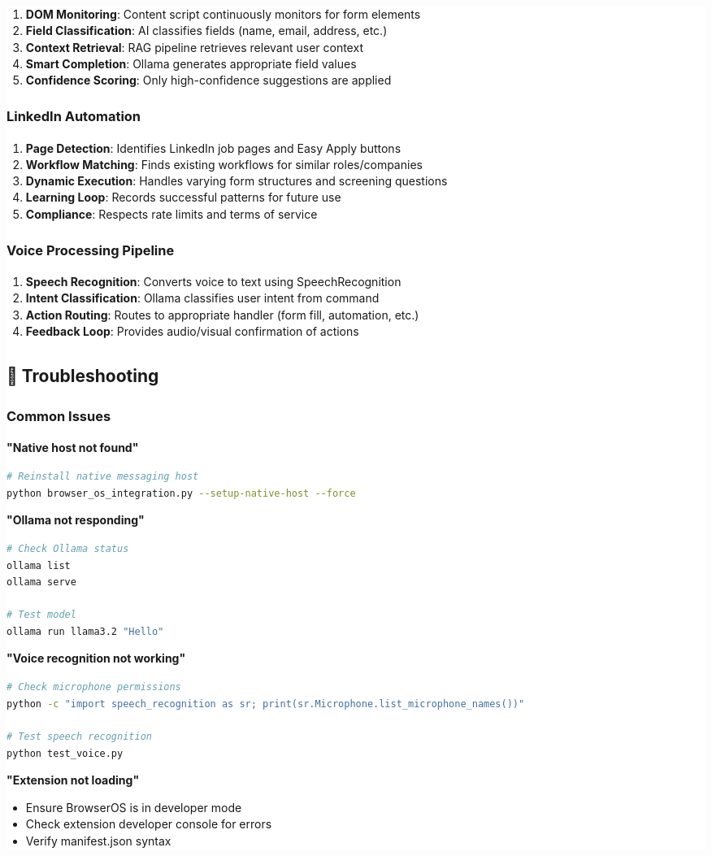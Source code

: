 1. **DOM Monitoring**: Content script continuously monitors for form elements
2. **Field Classification**: AI classifies fields (name, email, address, etc.)
3. **Context Retrieval**: RAG pipeline retrieves relevant user context
4. **Smart Completion**: Ollama generates appropriate field values
5. **Confidence Scoring**: Only high-confidence suggestions are applied

### LinkedIn Automation

1. **Page Detection**: Identifies LinkedIn job pages and Easy Apply buttons
2. **Workflow Matching**: Finds existing workflows for similar roles/companies
3. **Dynamic Execution**: Handles varying form structures and screening questions
4. **Learning Loop**: Records successful patterns for future use
5. **Compliance**: Respects rate limits and terms of service

### Voice Processing Pipeline

1. **Speech Recognition**: Converts voice to text using SpeechRecognition
2. **Intent Classification**: Ollama classifies user intent from command
3. **Action Routing**: Routes to appropriate handler (form fill, automation, etc.)
4. **Feedback Loop**: Provides audio/visual confirmation of actions

## 🐛 Troubleshooting

### Common Issues

**"Native host not found"**
```bash
# Reinstall native messaging host
python browser_os_integration.py --setup-native-host --force
```

**"Ollama not responding"**
```bash
# Check Ollama status
ollama list
ollama serve

# Test model
ollama run llama3.2 "Hello"
```

**"Voice recognition not working"**
```bash
# Check microphone permissions
python -c "import speech_recognition as sr; print(sr.Microphone.list_microphone_names())"

# Test speech recognition
python test_voice.py
```

**"Extension not loading"**
- Ensure BrowserOS is in developer mode
- Check extension developer console for errors
- Verify manifest.json syntax
